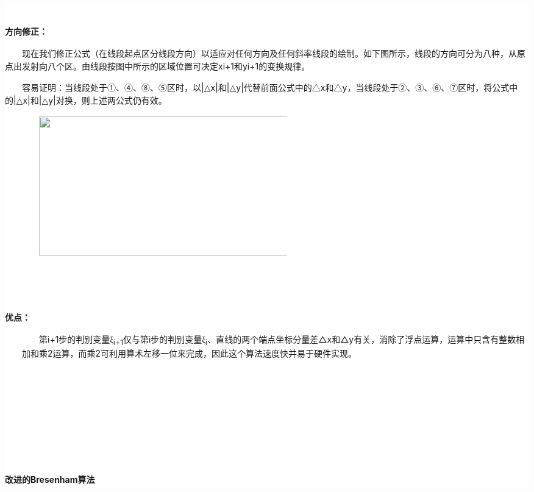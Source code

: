 </div>

<p class=MsoNormal><span lang=EN-US>&nbsp;</span></p>

<p class=MsoNormal><b><span style='font-family:宋体'>方向修正：</span></b></p>

<p class=MsoNormal style='text-indent:21.0pt'><span style='font-family:宋体'>现在我们修正公式（在线段起点区分线段方向）以适应对任何方向及任何斜率线段的绘制。如下图所示，线段的方向可分为八种，从原点出发射向八个区。由线段按图中所示的区域位置可决定</span><span
lang=EN-US>xi+1</span><span style='font-family:宋体'>和</span><span lang=EN-US>yi+1</span><span
style='font-family:宋体'>的变换规律。</span></p>

<p class=MsoNormal style='text-indent:21.05pt'><span style='font-family:宋体'>容易证明：当线段处于①、④、⑧、⑤区时，以</span><span
lang=EN-US>|</span><span style='font-family:宋体'>△</span><span lang=EN-US>x|</span><span
style='font-family:宋体'>和</span><span lang=EN-US>|</span><span style='font-family:
宋体'>△</span><span lang=EN-US>y|</span><span style='font-family:宋体'>代替前面公式中的△</span><span
lang=EN-US>x</span><span style='font-family:宋体'>和△</span><span lang=EN-US>y</span><span
style='font-family:宋体'>，当线段处于②、③、⑥、⑦区时，将公式中的</span><span lang=EN-US>|</span><span
style='font-family:宋体'>△</span><span lang=EN-US>x|</span><span
style='font-family:宋体'>和</span><span lang=EN-US>|</span><span style='font-family:
宋体'>△</span><span lang=EN-US>y|</span><span style='font-family:宋体'>对换，则上述两公式仍有效。</span></p>

<p class=MsoNormal style='text-indent:21.05pt'><span lang=EN-US
style='font-size:12.0pt;font-family:宋体'><img width=435 height=229 id="图片 8"
src="CG/CG_algorithms/image008.gif"></span></p>

<p class=MsoNormal style='text-indent:21.05pt'><span lang=EN-US
style='font-size:12.0pt;font-family:宋体'>&nbsp;</span></p>

<p class=MsoNormal><b><span lang=EN-US>&nbsp;</span></b></p>

<p class=MsoNormal><b><span style='font-family:宋体'>优点：</span></b></p>

<p class=MsoNormal style='margin-left:21.0pt;text-indent:21.0pt'><span
style='font-family:宋体'>第</span><span lang=EN-US>i+1</span><span
style='font-family:宋体'>步的判别变量ξ</span><sub><span lang=EN-US>i+1</span></sub><span
style='font-family:宋体'>仅与第</span><span lang=EN-US>i</span><span
style='font-family:宋体'>步的判别变量ξ</span><sub><span lang=EN-US>i</span></sub><span
style='font-family:宋体'>、直线的两个端点坐标分量差</span><span lang=EN-US>△x</span><span
style='font-family:宋体'>和</span><span lang=EN-US>△y</span><span
style='font-family:宋体'>有关，消除了浮点运算，运算中只含有整数相加和乘</span><span lang=EN-US>2</span><span
style='font-family:宋体'>运算，而乘</span><span lang=EN-US>2</span><span
style='font-family:宋体'>可利用算术左移一位来完成，因此这个算法速度快并易于硬件实现。</span></p>

<p class=MsoNormal><span lang=EN-US>&nbsp;</span></p>

<p class=MsoNormal><span lang=EN-US>&nbsp;</span></p>

<p class=MsoNormal><span lang=EN-US>&nbsp;</span></p>

<p class=MsoNormal><span lang=EN-US>&nbsp;</span></p>

<p class=MsoNormal><span lang=EN-US>&nbsp;</span></p>

<p class=MsoNormal><b><span style='font-family:宋体'>改进的</span><span lang=EN-US>Bresenham</span></b><b><span
style='font-family:宋体'>算法</span></b></p>
